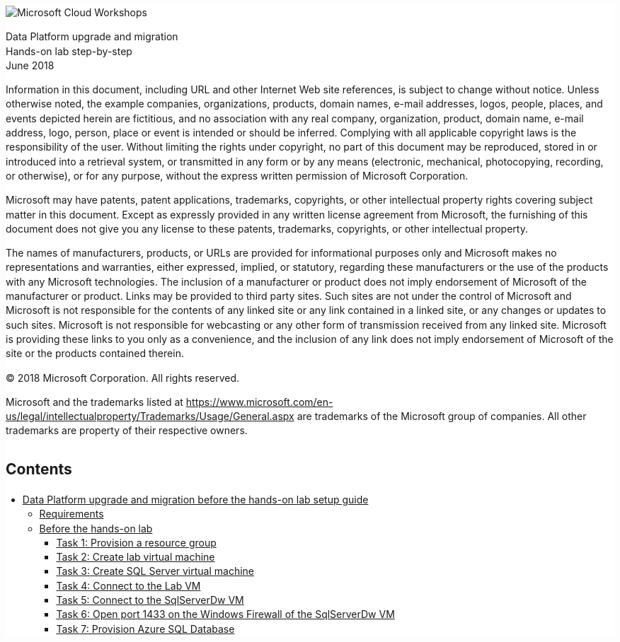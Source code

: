 ![Microsoft Cloud Workshops](https://github.com/Microsoft/MCW-Template-Cloud-Workshop/raw/master/Media/ms-cloud-workshop.png "Microsoft Cloud Workshops")

<div class="MCWHeader1">
Data Platform upgrade and migration
</div>

<div class="MCWHeader2">
Hands-on lab step-by-step
</div>

<div class="MCWHeader3">
June 2018
</div>

Information in this document, including URL and other Internet Web site references, is subject to change without notice. Unless otherwise noted, the example companies, organizations, products, domain names, e-mail addresses, logos, people, places, and events depicted herein are fictitious, and no association with any real company, organization, product, domain name, e-mail address, logo, person, place or event is intended or should be inferred. Complying with all applicable copyright laws is the responsibility of the user. Without limiting the rights under copyright, no part of this document may be reproduced, stored in or introduced into a retrieval system, or transmitted in any form or by any means (electronic, mechanical, photocopying, recording, or otherwise), or for any purpose, without the express written permission of Microsoft Corporation.

Microsoft may have patents, patent applications, trademarks, copyrights, or other intellectual property rights covering subject matter in this document. Except as expressly provided in any written license agreement from Microsoft, the furnishing of this document does not give you any license to these patents, trademarks, copyrights, or other intellectual property.

The names of manufacturers, products, or URLs are provided for informational purposes only and Microsoft makes no representations and warranties, either expressed, implied, or statutory, regarding these manufacturers or the use of the products with any Microsoft technologies. The inclusion of a manufacturer or product does not imply endorsement of Microsoft of the manufacturer or product. Links may be provided to third party sites. Such sites are not under the control of Microsoft and Microsoft is not responsible for the contents of any linked site or any link contained in a linked site, or any changes or updates to such sites. Microsoft is not responsible for webcasting or any other form of transmission received from any linked site. Microsoft is providing these links to you only as a convenience, and the inclusion of any link does not imply endorsement of Microsoft of the site or the products contained therein.

© 2018 Microsoft Corporation. All rights reserved.

Microsoft and the trademarks listed at <https://www.microsoft.com/en-us/legal/intellectualproperty/Trademarks/Usage/General.aspx> are trademarks of the Microsoft group of companies. All other trademarks are property of their respective owners.

## Contents

- [Data Platform upgrade and migration before the hands-on lab setup guide](#data-platform-upgrade-and-migration-before-the-hands-on-lab-setup-guide)
  - [Requirements](#requirements)
  - [Before the hands-on lab](#before-the-hands-on-lab)
    - [Task 1: Provision a resource group](#task-1-provision-a-resource-group)
    - [Task 2: Create lab virtual machine](#task-2-create-lab-virtual-machine)
    - [Task 3: Create SQL Server virtual machine](#task-3-create-sql-server-virtual-machine)
    - [Task 4: Connect to the Lab VM](#task-4-connect-to-the-lab-vm)
    - [Task 5: Connect to the SqlServerDw VM](#task-5-connect-to-the-sqlserverdw-vm)
    - [Task 6: Open port 1433 on the Windows Firewall of the SqlServerDw VM](#task-6-open-port-1433-on-the-windows-firewall-of-the-sqlserverdw-vm)
    - [Task 7: Provision Azure SQL Database](#task-7-provision-azure-sql-database)
